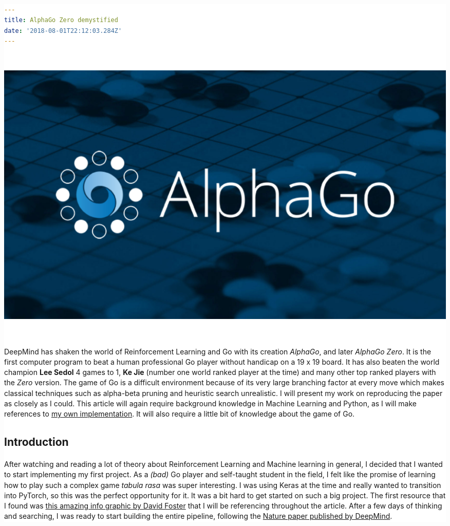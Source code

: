 ```yaml
---
title: AlphaGo Zero demystified
date: '2018-08-01T22:12:03.284Z'
---
```


<br/>

![alphago](./alphago.png)

<br/>

DeepMind has shaken the world of Reinforcement Learning and Go with its creation _AlphaGo_, and later _AlphaGo Zero_. It is the first computer program to beat
a human professional Go player without handicap on a 19 x 19 board. It has also beaten the world champion **Lee Sedol** 4 games to 1, **Ke Jie** (number one world ranked player at the time) and many other top ranked players with the _Zero_ version. The game of Go is a difficult environment because of its
very large branching factor at every move which makes classical techniques such as alpha-beta pruning and heuristic search unrealistic. I will present my work
on reproducing the paper as closely as I could. This article will again require background knowledge in Machine Learning and Python, as I will make references to [my own implementation](https://github.com/dylandjian/SuperGo). It will also require a little bit of knowledge about the game of Go.

## Introduction

After watching and reading a lot of theory about Reinforcement Learning and Machine learning in general, I decided that I wanted to start implementing my first project. As a _(bad)_ Go player and self-taught student in the field, I felt like the promise of learning how to play such a complex game _tabula rasa_ was super interesting. I was using Keras at the time and really wanted to transition into PyTorch, so this was the perfect opportunity for it. It was a bit hard to get started on such a big project. The first resource that I found was [this amazing info graphic by David Foster](https://applied-data.science/static/main/res/alpha_go_zero_cheat_sheet.png) that I will be referencing throughout the article. After a few days of thinking and searching, I was ready to start building the entire pipeline, following the [Nature paper published by DeepMind](https://www.nature.com/articles/nature24270.epdf?author_access_token=VJXbVjaSHxFoctQQ4p2k4tRgN0jAjWel9jnR3ZoTv0PVW4gB86EEpGqTRDtpIz-2rmo8-KG06gqVobU5NSCFeHILHcVFUeMsbvwS-lxjqQGg98faovwjxeTUgZAUMnRQ).

